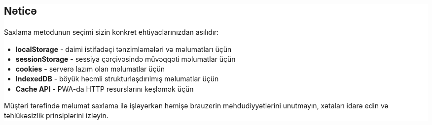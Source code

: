 ## Nəticə

Saxlama metodunun seçimi sizin konkret ehtiyaclarınızdan asılıdır:

- **localStorage** - daimi istifadəçi tənzimləmələri və məlumatları üçün
- **sessionStorage** - sessiya çərçivəsində müvəqqəti məlumatlar üçün
- **cookies** - serverə lazım olan məlumatlar üçün
- **IndexedDB** - böyük həcmli strukturlaşdırılmış məlumatlar üçün
- **Cache API** - PWA-da HTTP resurslarını keşləmək üçün

Müştəri tərəfində məlumat saxlama ilə işləyərkən həmişə brauzerin məhdudiyyətlərini unutmayın, xətaları idarə edin və təhlükəsizlik prinsiplərini izləyin.